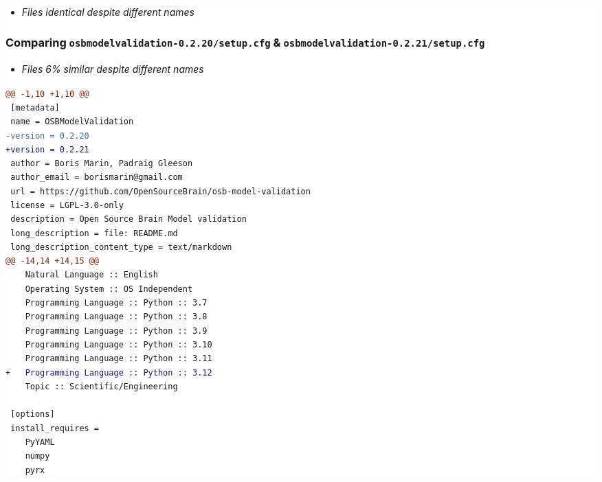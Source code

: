  * *Files identical despite different names*

### Comparing `osbmodelvalidation-0.2.20/setup.cfg` & `osbmodelvalidation-0.2.21/setup.cfg`

 * *Files 6% similar despite different names*

```diff
@@ -1,10 +1,10 @@
 [metadata]
 name = OSBModelValidation
-version = 0.2.20
+version = 0.2.21
 author = Boris Marin, Padraig Gleeson
 author_email = borismarin@gmail.com
 url = https://github.com/OpenSourceBrain/osb-model-validation
 license = LGPL-3.0-only
 description = Open Source Brain Model validation
 long_description = file: README.md
 long_description_content_type = text/markdown
@@ -14,14 +14,15 @@
 	Natural Language :: English
 	Operating System :: OS Independent
 	Programming Language :: Python :: 3.7
 	Programming Language :: Python :: 3.8
 	Programming Language :: Python :: 3.9
 	Programming Language :: Python :: 3.10
 	Programming Language :: Python :: 3.11
+	Programming Language :: Python :: 3.12
 	Topic :: Scientific/Engineering
 
 [options]
 install_requires = 
 	PyYAML
 	numpy
 	pyrx
```

